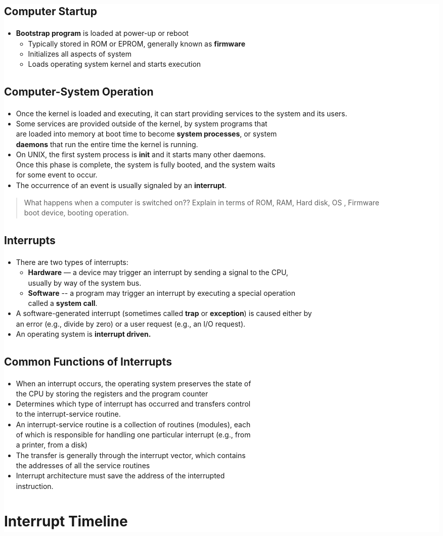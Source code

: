 ## Computer Startup
* **Bootstrap program** is loaded at power-up or reboot
    * Typically stored in ROM or EPROM, generally known as **firmware**
    * Initializes all aspects of system
    * Loads operating system kernel and starts execution


## Computer-System Operation
* Once the kernel is loaded and executing, it can start providing services 
to the system and its users.
* Some services are provided outside of the kernel, by system programs that   
are loaded into memory at boot time to become **system processes**, or system  
**daemons** that run the entire time the kernel is running.
* On UNIX, the first system process is **init** and it starts many other daemons.   
Once this phase is complete, the system is fully booted, and the system waits   
for some event to occur.
* The occurrence of an event is usually signaled by an **interrupt**.

> What happens when a computer is switched on?? Explain in terms of ROM, RAM, Hard disk, OS , Firmware  
boot device, booting operation.


## Interrupts
* There are two types of interrupts:
    * **Hardware** — a device may trigger an interrupt by sending a signal to the CPU,   
    usually by way of the system bus.
    * **Software** -- a program may trigger an interrupt by executing a special operation   
    called a **system call**.
* A software-generated interrupt (sometimes called **trap** or **exception**) is caused either by   
an error (e.g., divide by zero) or a user request (e.g., an
I/O request).
* An operating system is **interrupt driven.**

## Common Functions of Interrupts
* When an interrupt occurs, the operating system preserves the state of  
the CPU by storing the registers and the program counter
* Determines which type of interrupt has occurred and transfers control  
to the interrupt-service routine.
* An interrupt-service routine is a collection of routines (modules), each  
of which is responsible for handling one particular interrupt (e.g., from  
a printer, from a disk)
* The transfer is generally through the interrupt vector, which contains  
the addresses of all the service routines
* Interrupt architecture must save the address of the interrupted  
instruction.

# Interrupt Timeline